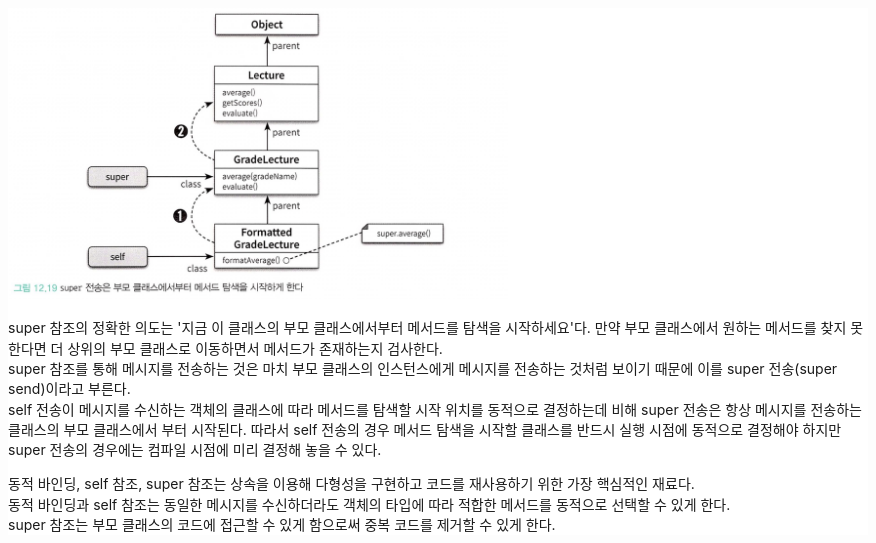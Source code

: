 <img src="/polymorphism/img/12-19.png" width="500px;" />

super 참조의 정확한 의도는 '지금 이 클래스의 부모 클래스에서부터 메서드를 탐색을 시작하세요'다. 만약 부모 클래스에서 원하는 메서드를 찾지 못한다면 더 상위의 부모 클래스로 이동하면서 메서드가 존재하는지 검사한다.</br>
super 참조를 통해 메시지를 전송하는 것은 마치 부모 클래스의 인스턴스에게 메시지를 전송하는 것처럼 보이기 때문에 이를 super 전송(super send)이라고 부른다.</br>
self 전송이 메시지를 수신하는 객체의 클래스에 따라 메서드를 탐색할 시작 위치를 동적으로 결정하는데 비해 super 전송은 항상 메시지를 전송하는 클래스의 부모 클래스에서 부터 시작된다. 따라서 self 전송의 경우 메서드 탐색을 시작할 클래스를 반드시 실행 시점에 동적으로 결정해야 하지만 super 전송의 경우에는 컴파일 시점에 미리 결정해 놓을 수 있다.</br>

동적 바인딩, self 참조, super 참조는 상속을 이용해 다형성을 구현하고 코드를 재사용하기 위한 가장 핵심적인 재료다.</br>
동적 바인딩과 self 참조는 동일한 메시지를 수신하더라도 객체의 타입에 따라 적합한 메서드를 동적으로 선택할 수 있게 한다.</br>
super 참조는 부모 클래스의 코드에 접근할 수 있게 함으로써 중복 코드를 제거할 수 있게 한다.</br>
